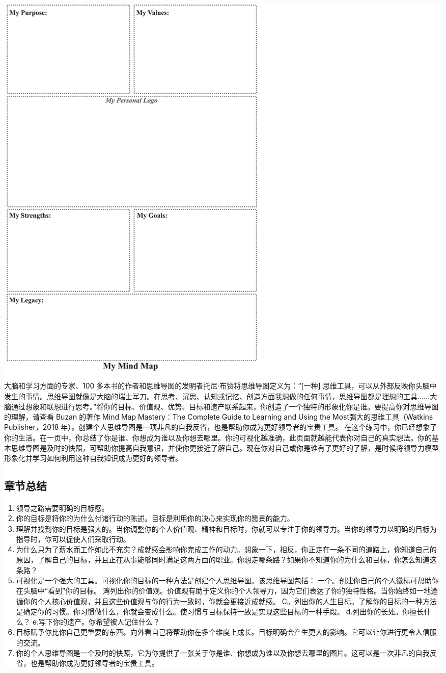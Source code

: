 ![](./images/2-8.png)

大脑和学习方面的专家、100 多本书的作者和思维导图的发明者托尼·布赞将思维导图定义为：“[一种] 思维工具，可以从外部反映你头脑中发生的事情。思维导图就像是大脑的瑞士军刀。在思考、沉思、认知或记忆、创造方面我想做的任何事情，思维导图都是理想的工具……大脑通过想象和联想进行思考。”将你的目标、价值观、优势、目标和遗产联系起来，你创造了一个独特的形象化你是谁。要提高你对思维导图的理解，请查看 Buzan 的著作 Mind Map Mastery：The Complete Guide to Learning and Using the Most强大的思维工具（Watkins Publisher，2018 年）。创建个人思维导图是一项非凡的自我反省，也是帮助你成为更好领导者的宝贵工具。
在这个练习中，你已经想象了你的生活。在一页中，你总结了你是谁、你想成为谁以及你想去哪里。你的可视化越准确，此页面就越能代表你对自己的真实想法。你的基本思维导图是及时的快照，可帮助你提高自我意识，并使你更接近了解自己。现在你对自己或你是谁有了更好的了解，是时候将领导力模型形象化并学习如何利用这种自我知识成为更好的领导者。

## 章节总结

1. 领导之路需要明确的目标感。
2. 你的目标是将你的为什么付诸行动的陈述。目标是利用你的决心来实现你的愿景的能力。
3. 理解并找到你的目标是强大的。当你调整你的个人价值观、精神和目标时，你就可以专注于你的领导力。当你的领导力以明确的目标为指导时，你可以促使人们采取行动。
4. 为什么只为了薪水而工作如此不充实？成就感会影响你完成工作的动力。想象一下，相反，你正走在一条不同的道路上，你知道自己的原因，了解自己的目标，并且正在从事能够同时满足这两方面的职业。你想走哪条路？如果你不知道你的为什么和目标，你怎么知道这条路？
5. 可视化是一个强大的工具。可视化你的目标的一种方法是创建个人思维导图。该思维导图包括：
一个。创建你自己的个人徽标可帮助你在头脑中“看到”你的目标。
湾列出你的价值观。价值观有助于定义你的个人领导力，因为它们表达了你的独特性格。当你始终如一地遵循你的个人核心价值观，并且这些价值观与你的行为一致时，你就会更接近成就感。
C。列出你的人生目标。了解你的目标的一种方法是确定你的习惯。你习惯做什么，你就会变成什么。使习惯与目标保持一致是实现这些目标的一种手段。
d.列出你的长处。你擅长什么？
e.写下你的遗产。你希望被人记住什么？
6. 目标赋予你比你自己更重要的东西。向外看自己将帮助你在多个维度上成长。目标明确会产生更大的影响。它可以让你进行更令人信服的交流。
7. 你的个人思维导图是一个及时的快照，它为你提供了一张关于你是谁、你想成为谁以及你想去哪里的图片。这可以是一次非凡的自我反省，也是帮助你成为更好领导者的宝贵工具。
